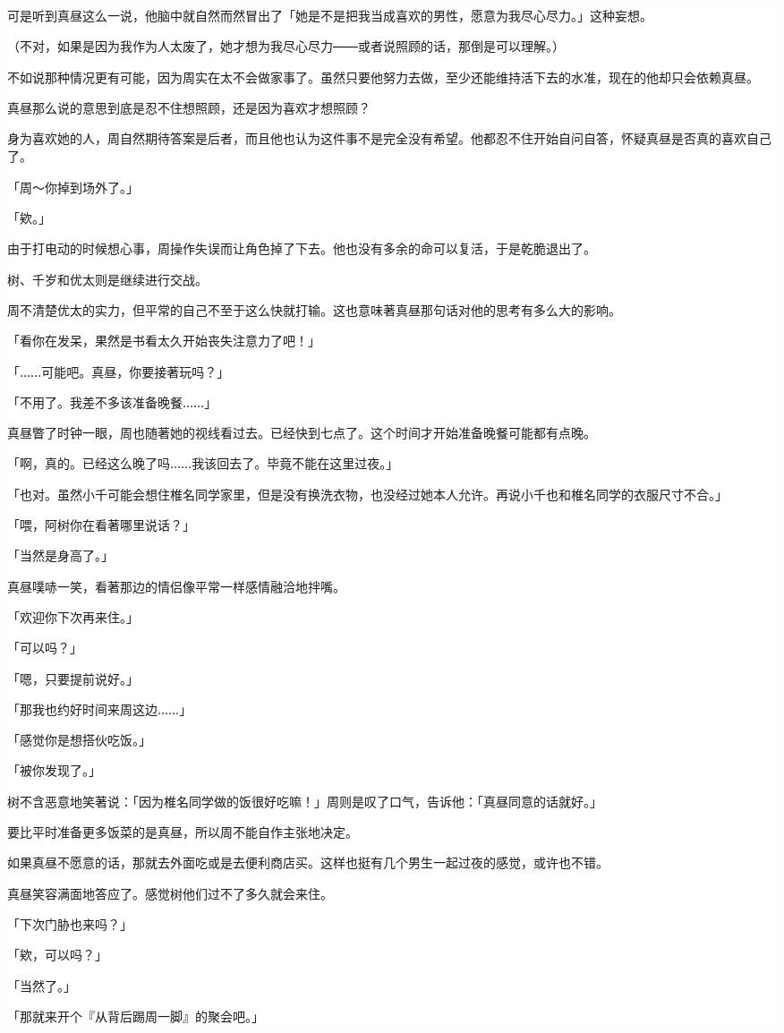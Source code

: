 可是听到真昼这么一说，他脑中就自然而然冒出了「她是不是把我当成喜欢的男性，愿意为我尽心尽力。」这种妄想。

（不对，如果是因为我作为人太废了，她才想为我尽心尽力——或者说照顾的话，那倒是可以理解。）

不如说那种情况更有可能，因为周实在太不会做家事了。虽然只要他努力去做，至少还能维持活下去的水准，现在的他却只会依赖真昼。

真昼那么说的意思到底是忍不住想照顾，还是因为喜欢才想照顾？

身为喜欢她的人，周自然期待答案是后者，而且他也认为这件事不是完全没有希望。他都忍不住开始自问自答，怀疑真昼是否真的喜欢自己了。

「周～你掉到场外了。」

「欸。」

由于打电动的时候想心事，周操作失误而让角色掉了下去。他也没有多余的命可以复活，于是乾脆退出了。

树、千岁和优太则是继续进行交战。

周不清楚优太的实力，但平常的自己不至于这么快就打输。这也意味著真昼那句话对他的思考有多么大的影响。

「看你在发呆，果然是书看太久开始丧失注意力了吧！」

「……可能吧。真昼，你要接著玩吗？」

「不用了。我差不多该准备晚餐……」

真昼瞥了时钟一眼，周也随著她的视线看过去。已经快到七点了。这个时间才开始准备晚餐可能都有点晚。

「啊，真的。已经这么晚了吗……我该回去了。毕竟不能在这里过夜。」

「也对。虽然小千可能会想住椎名同学家里，但是没有换洗衣物，也没经过她本人允许。再说小千也和椎名同学的衣服尺寸不合。」

「喂，阿树你在看著哪里说话？」

「当然是身高了。」

真昼噗哧一笑，看著那边的情侣像平常一样感情融洽地拌嘴。

「欢迎你下次再来住。」

「可以吗？」

「嗯，只要提前说好。」

「那我也约好时间来周这边……」

「感觉你是想搭伙吃饭。」

「被你发现了。」

树不含恶意地笑著说：「因为椎名同学做的饭很好吃嘛！」周则是叹了口气，告诉他：「真昼同意的话就好。」

要比平时准备更多饭菜的是真昼，所以周不能自作主张地决定。

如果真昼不愿意的话，那就去外面吃或是去便利商店买。这样也挺有几个男生一起过夜的感觉，或许也不错。

真昼笑容满面地答应了。感觉树他们过不了多久就会来住。

「下次门胁也来吗？」

「欸，可以吗？」

「当然了。」

「那就来开个『从背后踢周一脚』的聚会吧。」

